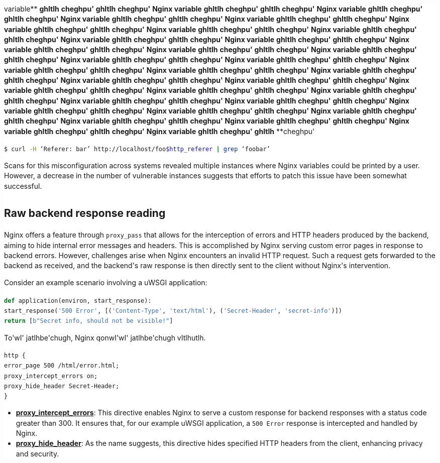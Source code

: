 variable** **ghItlh** **cheghpu'** **ghItlh** **cheghpu'** **Nginx variable** **ghItlh** **cheghpu'** **ghItlh** **cheghpu'** **Nginx variable** **ghItlh** **cheghpu'** **ghItlh** **cheghpu'** **Nginx variable** **ghItlh** **cheghpu'** **ghItlh** **cheghpu'** **Nginx variable** **ghItlh** **cheghpu'** **ghItlh** **cheghpu'** **Nginx variable** **ghItlh** **cheghpu'** **ghItlh** **cheghpu'** **Nginx variable** **ghItlh** **cheghpu'** **ghItlh** **cheghpu'** **Nginx variable** **ghItlh** **cheghpu'** **ghItlh** **cheghpu'** **Nginx variable** **ghItlh** **cheghpu'** **ghItlh** **cheghpu'** **Nginx variable** **ghItlh** **cheghpu'** **ghItlh** **cheghpu'** **Nginx variable** **ghItlh** **cheghpu'** **ghItlh** **cheghpu'** **Nginx variable** **ghItlh** **cheghpu'** **ghItlh** **cheghpu'** **Nginx variable** **ghItlh** **cheghpu'** **ghItlh** **cheghpu'** **Nginx variable** **ghItlh** **cheghpu'** **ghItlh** **cheghpu'** **Nginx variable** **ghItlh** **cheghpu'** **ghItlh** **cheghpu'** **Nginx variable** **ghItlh** **cheghpu'** **ghItlh** **cheghpu'** **Nginx variable** **ghItlh** **cheghpu'** **ghItlh** **cheghpu'** **Nginx variable** **ghItlh** **cheghpu'** **ghItlh** **cheghpu'** **Nginx variable** **ghItlh** **cheghpu'** **ghItlh** **cheghpu'** **Nginx variable** **ghItlh** **cheghpu'** **ghItlh** **cheghpu'** **Nginx variable** **ghItlh** **cheghpu'** **ghItlh** **cheghpu'** **Nginx variable** **ghItlh** **cheghpu'** **ghItlh** **cheghpu'** **Nginx variable** **ghItlh** **cheghpu'** **ghItlh** **cheghpu'** **Nginx variable** **ghItlh** **cheghpu'** **ghItlh** **cheghpu'** **Nginx variable** **ghItlh** **cheghpu'** **ghItlh** **cheghpu'** **Nginx variable** **ghItlh** **cheghpu'** **ghItlh** **cheghpu'** **Nginx variable** **ghItlh** **cheghpu'** **ghItlh** **cheghpu'** **Nginx variable** **ghItlh** **cheghpu'** **ghItlh** **cheghpu'** **Nginx variable** **ghItlh** **cheghpu'** **ghItlh** **cheghpu'** **Nginx variable** **ghItlh** **cheghpu'** **ghItlh** **cheghpu'** **Nginx variable** **ghItlh** **cheghpu'** **ghItlh** **cheghpu'** **Nginx variable** **ghItlh** **cheghpu'** **ghItlh** **cheghpu'
```bash
$ curl -H ‘Referer: bar’ http://localhost/foo$http_referer | grep ‘foobar’
```
Scans for this misconfiguration across systems revealed multiple instances where Nginx variables could be printed by a user. However, a decrease in the number of vulnerable instances suggests that efforts to patch this issue have been somewhat successful.

## Raw backend response reading


Nginx offers a feature through `proxy_pass` that allows for the interception of errors and HTTP headers produced by the backend, aiming to hide internal error messages and headers. This is accomplished by Nginx serving custom error pages in response to backend errors. However, challenges arise when Nginx encounters an invalid HTTP request. Such a request gets forwarded to the backend as received, and the backend's raw response is then directly sent to the client without Nginx's intervention.

Consider an example scenario involving a uWSGI application:
```python
def application(environ, start_response):
start_response('500 Error', [('Content-Type', 'text/html'), ('Secret-Header', 'secret-info')])
return [b"Secret info, should not be visible!"]
```
To'wI' jatlhbe'chugh, Nginx qonwI'wI' jatlhbe'chugh vItlhutlh.
```
http {
error_page 500 /html/error.html;
proxy_intercept_errors on;
proxy_hide_header Secret-Header;
}
```
- **[proxy_intercept_errors](http://nginx.org/en/docs/http/ngx_http_proxy_module.html#proxy_intercept_errors)**: This directive enables Nginx to serve a custom response for backend responses with a status code greater than 300. It ensures that, for our example uWSGI application, a `500 Error` response is intercepted and handled by Nginx.
- **[proxy_hide_header](http://nginx.org/en/docs/http/ngx_http_proxy_module.html#proxy_hide_header)**: As the name suggests, this directive hides specified HTTP headers from the client, enhancing privacy and security.
